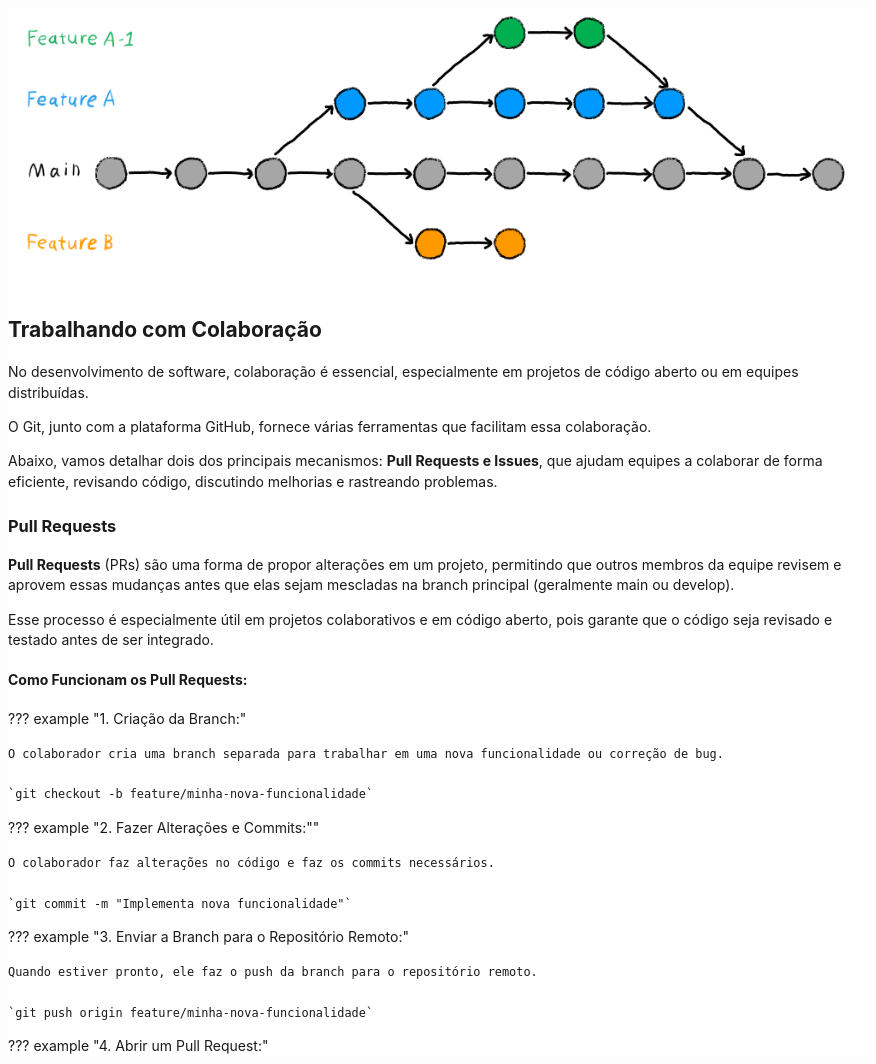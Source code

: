 ![Branch](./img/branch.png)

## Trabalhando com Colaboração

No desenvolvimento de software, colaboração é essencial, especialmente em projetos de código aberto ou em equipes distribuídas. 

O Git, junto com a plataforma GitHub, fornece várias ferramentas que facilitam essa colaboração. 

Abaixo, vamos detalhar dois dos principais mecanismos: **Pull Requests e Issues**, que ajudam equipes a colaborar de forma eficiente, revisando código, discutindo melhorias e rastreando problemas.

### Pull Requests

**Pull Requests** (PRs) são uma forma de propor alterações em um projeto, permitindo que outros membros da equipe revisem e aprovem essas mudanças antes que elas sejam mescladas na branch principal (geralmente main ou develop). 

Esse processo é especialmente útil em projetos colaborativos e em código aberto, pois garante que o código seja revisado e testado antes de ser integrado.

#### Como Funcionam os Pull Requests:

??? example "1. Criação da Branch:"

    O colaborador cria uma branch separada para trabalhar em uma nova funcionalidade ou correção de bug.

    `git checkout -b feature/minha-nova-funcionalidade`

??? example "2. Fazer Alterações e Commits:""

    O colaborador faz alterações no código e faz os commits necessários.

    `git commit -m "Implementa nova funcionalidade"`

??? example "3. Enviar a Branch para o Repositório Remoto:"

    Quando estiver pronto, ele faz o push da branch para o repositório remoto.

    `git push origin feature/minha-nova-funcionalidade`

??? example "4. Abrir um Pull Request:"
